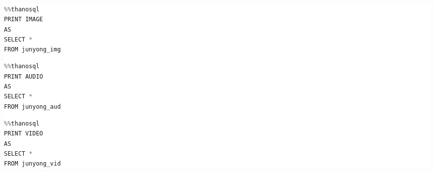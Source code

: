 ```python
%%thanosql
PRINT IMAGE
AS 
SELECT * 
FROM junyong_img 
```

```python
%%thanosql
PRINT AUDIO
AS 
SELECT * 
FROM junyong_aud
```

```python
%%thanosql
PRINT VIDEO
AS 
SELECT * 
FROM junyong_vid
```
